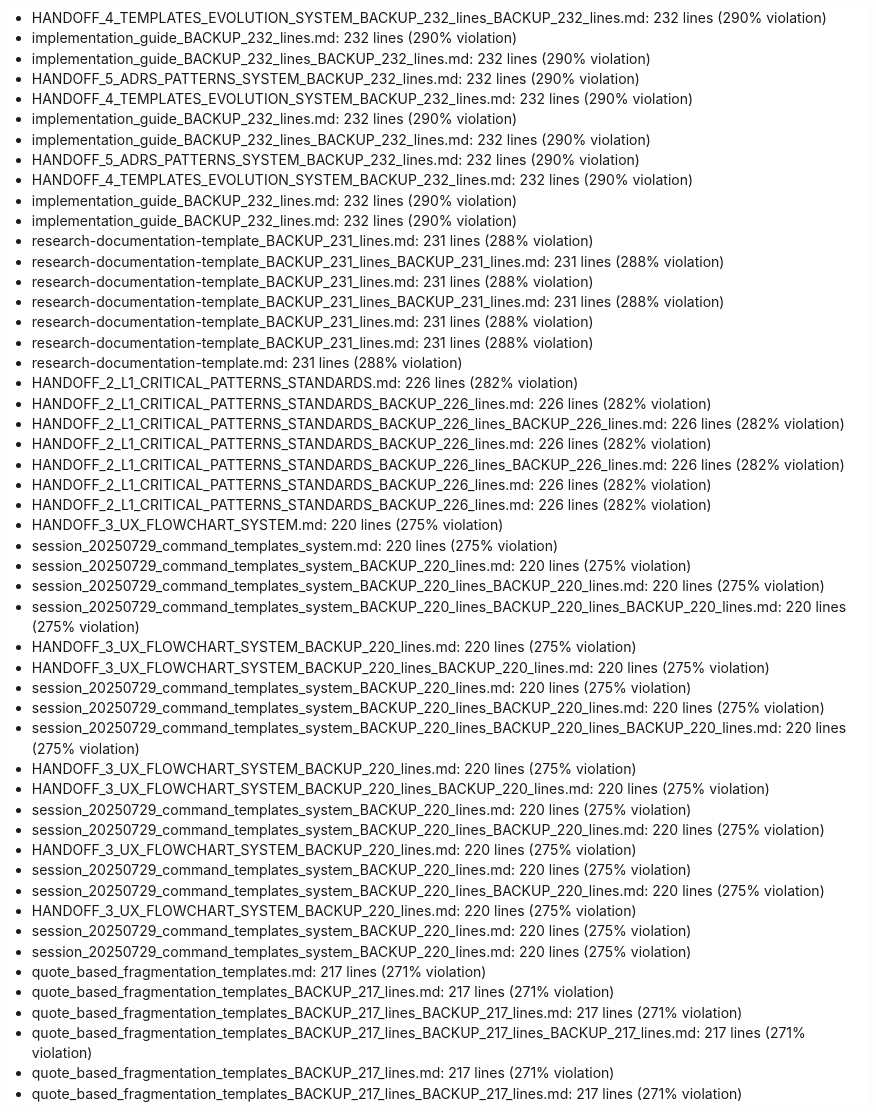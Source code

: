 - HANDOFF_4_TEMPLATES_EVOLUTION_SYSTEM_BACKUP_232_lines_BACKUP_232_lines.md: 232 lines (290% violation)
- implementation_guide_BACKUP_232_lines.md: 232 lines (290% violation)
- implementation_guide_BACKUP_232_lines_BACKUP_232_lines.md: 232 lines (290% violation)
- HANDOFF_5_ADRS_PATTERNS_SYSTEM_BACKUP_232_lines.md: 232 lines (290% violation)
- HANDOFF_4_TEMPLATES_EVOLUTION_SYSTEM_BACKUP_232_lines.md: 232 lines (290% violation)
- implementation_guide_BACKUP_232_lines.md: 232 lines (290% violation)
- implementation_guide_BACKUP_232_lines_BACKUP_232_lines.md: 232 lines (290% violation)
- HANDOFF_5_ADRS_PATTERNS_SYSTEM_BACKUP_232_lines.md: 232 lines (290% violation)
- HANDOFF_4_TEMPLATES_EVOLUTION_SYSTEM_BACKUP_232_lines.md: 232 lines (290% violation)
- implementation_guide_BACKUP_232_lines.md: 232 lines (290% violation)
- implementation_guide_BACKUP_232_lines.md: 232 lines (290% violation)
- research-documentation-template_BACKUP_231_lines.md: 231 lines (288% violation)
- research-documentation-template_BACKUP_231_lines_BACKUP_231_lines.md: 231 lines (288% violation)
- research-documentation-template_BACKUP_231_lines.md: 231 lines (288% violation)
- research-documentation-template_BACKUP_231_lines_BACKUP_231_lines.md: 231 lines (288% violation)
- research-documentation-template_BACKUP_231_lines.md: 231 lines (288% violation)
- research-documentation-template_BACKUP_231_lines.md: 231 lines (288% violation)
- research-documentation-template.md: 231 lines (288% violation)
- HANDOFF_2_L1_CRITICAL_PATTERNS_STANDARDS.md: 226 lines (282% violation)
- HANDOFF_2_L1_CRITICAL_PATTERNS_STANDARDS_BACKUP_226_lines.md: 226 lines (282% violation)
- HANDOFF_2_L1_CRITICAL_PATTERNS_STANDARDS_BACKUP_226_lines_BACKUP_226_lines.md: 226 lines (282% violation)
- HANDOFF_2_L1_CRITICAL_PATTERNS_STANDARDS_BACKUP_226_lines.md: 226 lines (282% violation)
- HANDOFF_2_L1_CRITICAL_PATTERNS_STANDARDS_BACKUP_226_lines_BACKUP_226_lines.md: 226 lines (282% violation)
- HANDOFF_2_L1_CRITICAL_PATTERNS_STANDARDS_BACKUP_226_lines.md: 226 lines (282% violation)
- HANDOFF_2_L1_CRITICAL_PATTERNS_STANDARDS_BACKUP_226_lines.md: 226 lines (282% violation)
- HANDOFF_3_UX_FLOWCHART_SYSTEM.md: 220 lines (275% violation)
- session_20250729_command_templates_system.md: 220 lines (275% violation)
- session_20250729_command_templates_system_BACKUP_220_lines.md: 220 lines (275% violation)
- session_20250729_command_templates_system_BACKUP_220_lines_BACKUP_220_lines.md: 220 lines (275% violation)
- session_20250729_command_templates_system_BACKUP_220_lines_BACKUP_220_lines_BACKUP_220_lines.md: 220 lines (275% violation)
- HANDOFF_3_UX_FLOWCHART_SYSTEM_BACKUP_220_lines.md: 220 lines (275% violation)
- HANDOFF_3_UX_FLOWCHART_SYSTEM_BACKUP_220_lines_BACKUP_220_lines.md: 220 lines (275% violation)
- session_20250729_command_templates_system_BACKUP_220_lines.md: 220 lines (275% violation)
- session_20250729_command_templates_system_BACKUP_220_lines_BACKUP_220_lines.md: 220 lines (275% violation)
- session_20250729_command_templates_system_BACKUP_220_lines_BACKUP_220_lines_BACKUP_220_lines.md: 220 lines (275% violation)
- HANDOFF_3_UX_FLOWCHART_SYSTEM_BACKUP_220_lines.md: 220 lines (275% violation)
- HANDOFF_3_UX_FLOWCHART_SYSTEM_BACKUP_220_lines_BACKUP_220_lines.md: 220 lines (275% violation)
- session_20250729_command_templates_system_BACKUP_220_lines.md: 220 lines (275% violation)
- session_20250729_command_templates_system_BACKUP_220_lines_BACKUP_220_lines.md: 220 lines (275% violation)
- HANDOFF_3_UX_FLOWCHART_SYSTEM_BACKUP_220_lines.md: 220 lines (275% violation)
- session_20250729_command_templates_system_BACKUP_220_lines.md: 220 lines (275% violation)
- session_20250729_command_templates_system_BACKUP_220_lines_BACKUP_220_lines.md: 220 lines (275% violation)
- HANDOFF_3_UX_FLOWCHART_SYSTEM_BACKUP_220_lines.md: 220 lines (275% violation)
- session_20250729_command_templates_system_BACKUP_220_lines.md: 220 lines (275% violation)
- session_20250729_command_templates_system_BACKUP_220_lines.md: 220 lines (275% violation)
- quote_based_fragmentation_templates.md: 217 lines (271% violation)
- quote_based_fragmentation_templates_BACKUP_217_lines.md: 217 lines (271% violation)
- quote_based_fragmentation_templates_BACKUP_217_lines_BACKUP_217_lines.md: 217 lines (271% violation)
- quote_based_fragmentation_templates_BACKUP_217_lines_BACKUP_217_lines_BACKUP_217_lines.md: 217 lines (271% violation)
- quote_based_fragmentation_templates_BACKUP_217_lines.md: 217 lines (271% violation)
- quote_based_fragmentation_templates_BACKUP_217_lines_BACKUP_217_lines.md: 217 lines (271% violation)